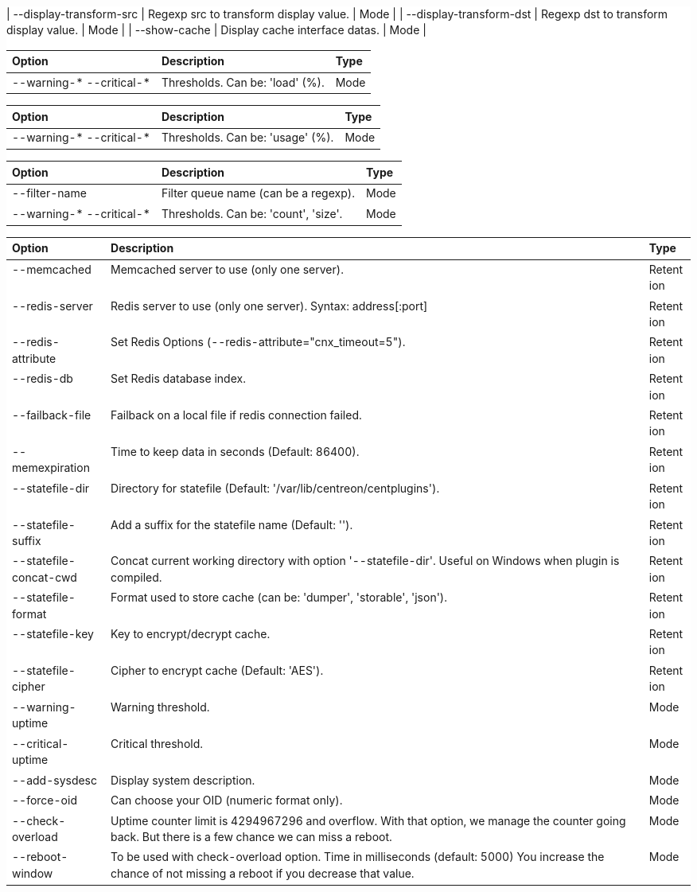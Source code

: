 | --display-transform-src  | Regexp src to transform display value.                                                                                                                                                                                                                                                     | Mode      |
| --display-transform-dst  | Regexp dst to transform display value.                                                                                                                                                                                                                                                     | Mode      |
| --show-cache             | Display cache interface datas.                                                                                                                                                                                                                                                             | Mode      |

</TabItem>
<TabItem value="Load" label="Load">

| Option                   | Description                        | Type |
|:-------------------------|:-----------------------------------|:-----|
| --warning-* --critical-* | Thresholds. Can be: 'load' (%).    | Mode |

</TabItem>
<TabItem value="Memory" label="Memory">

| Option                   | Description                         | Type |
|:-------------------------|:------------------------------------|:-----|
| --warning-* --critical-* | Thresholds. Can be: 'usage' (%).    | Mode |

</TabItem>
<TabItem value="Queues" label="Queues">

| Option                   | Description                             | Type |
|:-------------------------|:----------------------------------------|:-----|
| --filter-name            | Filter queue name (can be a regexp).    | Mode |
| --warning-* --critical-* | Thresholds. Can be: 'count', 'size'.    | Mode |

</TabItem>
<TabItem value="Uptime" label="Uptime">

| Option                 | Description                                                                                                                                                    | Type      |
|:-----------------------|:---------------------------------------------------------------------------------------------------------------------------------------------------------------|:----------|
| --memcached            | Memcached server to use (only one server).                                                                                                                     | Retention |
| --redis-server         | Redis server to use (only one server). Syntax: address\[:port\]                                                                                                | Retention |
| --redis-attribute      | Set Redis Options (--redis-attribute="cnx\_timeout=5").                                                                                                        | Retention |
| --redis-db             | Set Redis database index.                                                                                                                                      | Retention |
| --failback-file        | Failback on a local file if redis connection failed.                                                                                                           | Retention |
| --memexpiration        | Time to keep data in seconds (Default: 86400).                                                                                                                 | Retention |
| --statefile-dir        | Directory for statefile (Default: '/var/lib/centreon/centplugins').                                                                                            | Retention |
| --statefile-suffix     | Add a suffix for the statefile name (Default: '').                                                                                                             | Retention |
| --statefile-concat-cwd | Concat current working directory with option '--statefile-dir'. Useful on Windows when plugin is compiled.                                                     | Retention |
| --statefile-format     | Format used to store cache (can be: 'dumper', 'storable', 'json').                                                                                             | Retention |
| --statefile-key        | Key to encrypt/decrypt cache.                                                                                                                                  | Retention |
| --statefile-cipher     | Cipher to encrypt cache (Default: 'AES').                                                                                                                      | Retention |
| --warning-uptime       | Warning threshold.                                                                                                                                             | Mode      |
| --critical-uptime      | Critical threshold.                                                                                                                                            | Mode      |
| --add-sysdesc          | Display system description.                                                                                                                                    | Mode      |
| --force-oid            | Can choose your OID (numeric format only).                                                                                                                     | Mode      |
| --check-overload       | Uptime counter limit is 4294967296 and overflow. With that option, we manage the counter going back. But there is a few chance we can miss a reboot.           | Mode      |
| --reboot-window        | To be used with check-overload option. Time in milliseconds (default: 5000) You increase the chance of not missing a reboot if you decrease that value.        | Mode      |